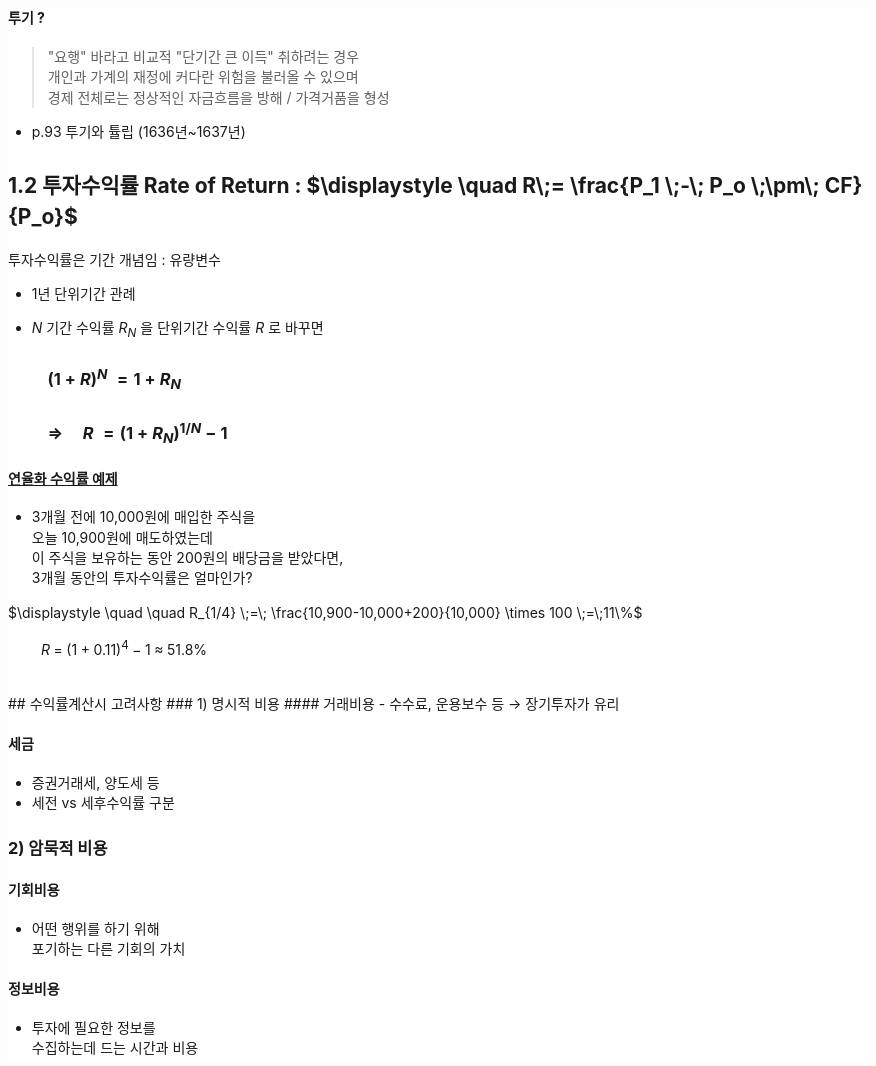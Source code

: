 #### 투기 ?
> "요행" 바라고 비교적 "단기간 큰 이득" 취하려는 경우  
> 개인과 가계의 재정에 커다란 위험을 불러올 수 있으며  
> 경제 전체로는 정상적인 자금흐름을 방해 / 가격거품을 형성
- p.93 투기와 튤립 (1636년~1637년)



## 1.2 투자수익률 Rate of Return : $\displaystyle \quad R\;= \frac{P_1 \;-\; P_o \;\pm\; CF}{P_o}$


투자수익률은 기간 개념임 : 유량변수

- 1년 단위기간 관례

- $N$ 기간 수익률 $R_N$ 을 단위기간 수익률 $R$ 로 바꾸면

### $\displaystyle \quad \quad \left(1+R\right)^N\;= 1+R_N$

### $\quad \quad \Rightarrow \quad R\;= \left(1+R_N \right)^{1/N}-1$

#### <u>연율화 수익률 예제</u>

- 3개월 전에 10,000원에 매입한 주식을   
오늘 10,900원에 매도하였는데    
이 주식을 보유하는 동안 200원의 배당금을 받았다면,  
3개월 동안의 투자수익률은 얼마인가?
 
$\displaystyle \quad \quad R_{1/4} \;=\; \frac{10,900-10,000+200}{10,000} \times 100 \;=\;11\%$

$\displaystyle \quad \quad R \;=\; \left(1+0.11\right)^4 - 1 \;\approx\; 51.8\%$

<br>
## 수익률계산시 고려사항
### 1) 명시적 비용 
#### 거래비용
- 수수료, 운용보수 등  
    → 장기투자가 유리

#### 세금
- 증권거래세, 양도세 등
- 세전 vs 세후수익률 구분

### 2) 암묵적 비용
#### 기회비용
- 어떤 행위를 하기 위해  
포기하는 다른 기회의 가치
#### 정보비용
- 투자에 필요한 정보를  
수집하는데 드는 시간과 비용  
